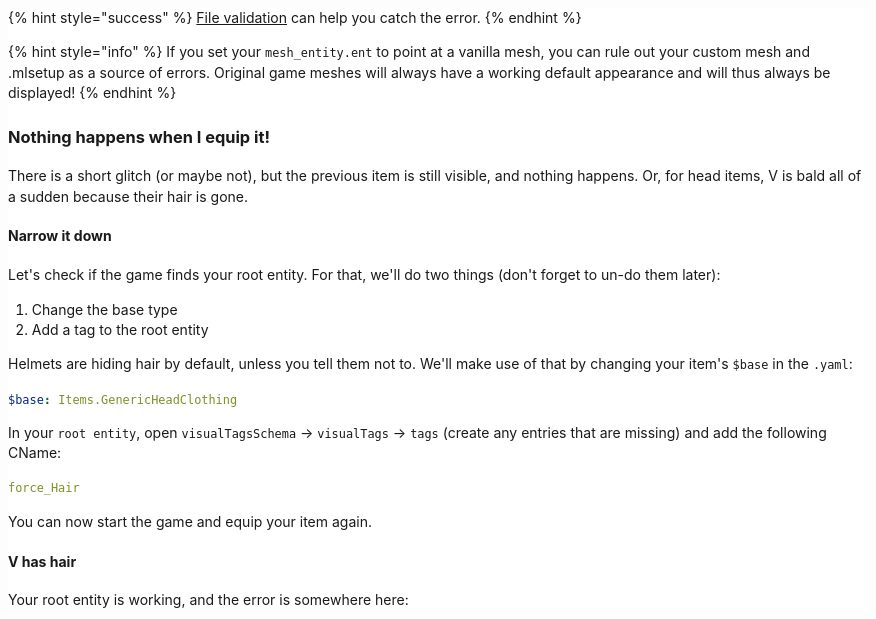 {% hint style="success" %}
[File validation](https://app.gitbook.com/s/-MP\_ozZVx2gRZUPXkd4r/wolvenkit-app/file-validation) can help you catch the error.
{% endhint %}

{% hint style="info" %}
If you set your `mesh_entity.ent` to point at a vanilla mesh, you can rule out your custom mesh and .mlsetup as a source of errors. Original game meshes will always have a working default appearance and will thus always be displayed!
{% endhint %}

### Nothing happens when I equip it!

There is a short glitch (or maybe not), but the previous item is still visible, and nothing happens. Or, for head items, V is bald all of a sudden because their hair is gone.

#### Narrow it down

Let's check if the game finds your root entity. For that, we'll do two things (don't forget to un-do them later):

1. Change the base type
2. Add a tag to the root entity

Helmets are hiding hair by default, unless you tell them not to. We'll make use of that by changing your item's `$base` in the `.yaml`:

```yaml
$base: Items.GenericHeadClothing
```

In your `root entity`, open `visualTagsSchema` -> `visualTags` -> `tags` (create any entries that are missing) and add the following CName:

```yaml
force_Hair
```

You can now start the game and equip your item again.

#### V has hair

Your root entity is working, and the error is somewhere here:
